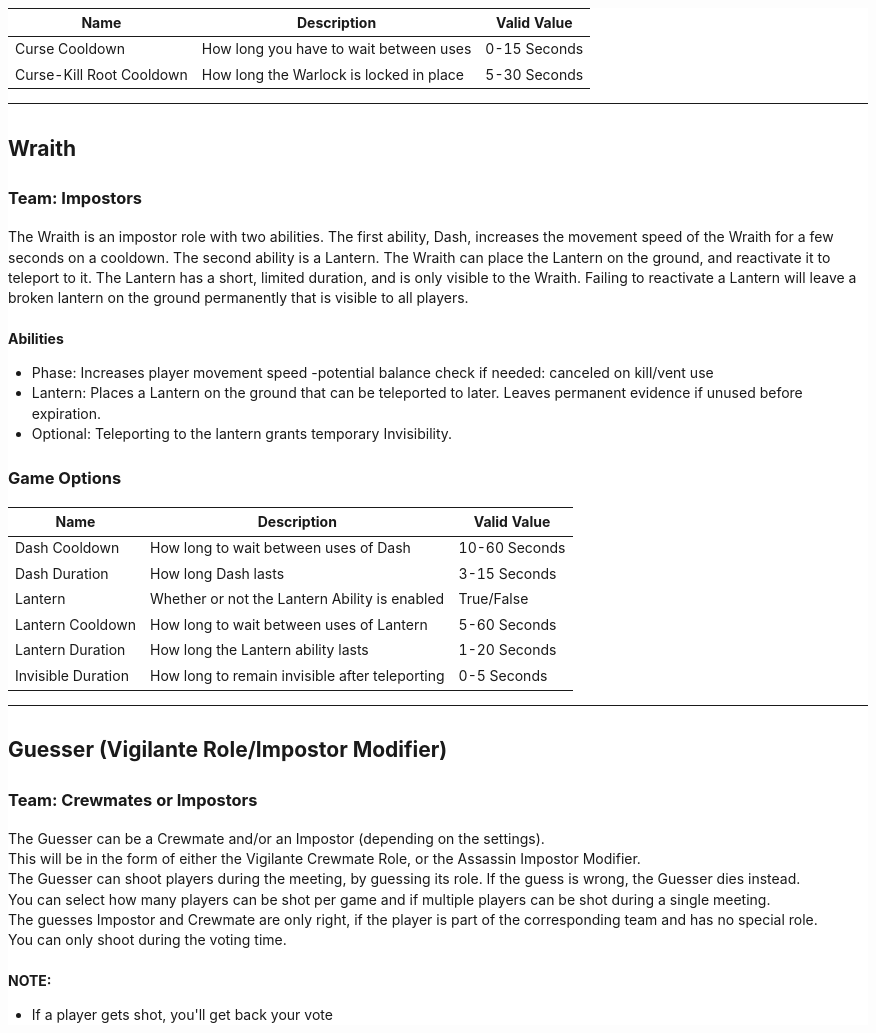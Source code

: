 | Name                     | Description                             | Valid Value  |
|--------------------------|-----------------------------------------|--------------|
| Curse Cooldown           | How long you have to wait between uses  | 0-15 Seconds |
| Curse-Kill Root Cooldown | How long the Warlock is locked in place | 5-30 Seconds |
---

## Wraith
### **Team: Impostors**
The Wraith is an impostor role with two abilities. The first ability, Dash, increases the movement speed of the Wraith for a few seconds on a cooldown. The second ability is a Lantern. The Wraith can place the Lantern on the ground, and reactivate it to teleport to it. The Lantern has a short, limited duration, and is only visible to the Wraith. Failing to reactivate a Lantern will leave a broken lantern on the ground permanently that is visible to all players.\
\
**Abilities**
- Phase: Increases player movement speed -potential balance check if needed: canceled on kill/vent use
- Lantern: Places a Lantern on the ground that can be teleported to later. Leaves permanent evidence if unused before expiration.
- Optional: Teleporting to the lantern grants temporary Invisibility.
### Game Options
| Name               | Description                                    | Valid Value  |
|--------------------|------------------------------------------------|--------------|
| Dash Cooldown      | How long to wait between uses of Dash          | 10-60 Seconds|
| Dash Duration      | How long Dash lasts                            | 3-15 Seconds |
| Lantern            | Whether or not the Lantern Ability is enabled  | True/False   |
| Lantern Cooldown   | How long to wait between uses of Lantern       | 5-60 Seconds |
| Lantern Duration   | How long the Lantern ability lasts             | 1-20 Seconds |
| Invisible Duration | How long to remain invisible after teleporting | 0-5 Seconds  |
---

## Guesser (Vigilante Role/Impostor Modifier)
### **Team: Crewmates or Impostors**
The Guesser can be a Crewmate and/or an Impostor (depending on the settings).\
This will be in the form of either the Vigilante Crewmate Role, or the Assassin Impostor Modifier.\
The Guesser can shoot players during the meeting, by guessing its role. If the guess is wrong, the Guesser dies instead.\
You can select how many players can be shot per game and if multiple players can be shot during a single meeting.\
The guesses Impostor and Crewmate are only right, if the player is part of the corresponding team and has no special role.\
You can only shoot during the voting time.\
\
**NOTE:**
- If a player gets shot, you'll get back your vote
